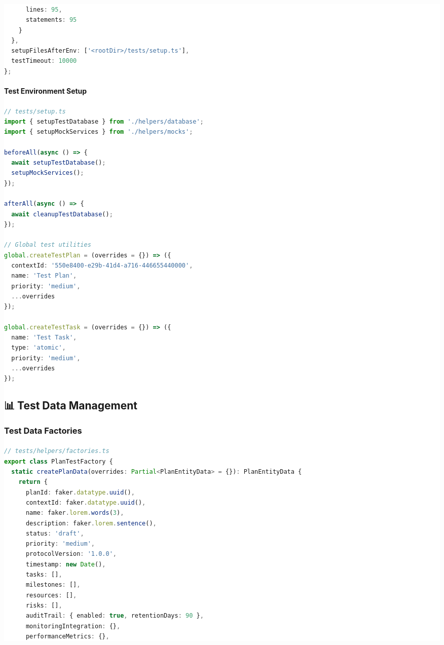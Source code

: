 ```javascript
      lines: 95,
      statements: 95
    }
  },
  setupFilesAfterEnv: ['<rootDir>/tests/setup.ts'],
  testTimeout: 10000
};
```

#### **Test Environment Setup**
```typescript
// tests/setup.ts
import { setupTestDatabase } from './helpers/database';
import { setupMockServices } from './helpers/mocks';

beforeAll(async () => {
  await setupTestDatabase();
  setupMockServices();
});

afterAll(async () => {
  await cleanupTestDatabase();
});

// Global test utilities
global.createTestPlan = (overrides = {}) => ({
  contextId: '550e8400-e29b-41d4-a716-446655440000',
  name: 'Test Plan',
  priority: 'medium',
  ...overrides
});

global.createTestTask = (overrides = {}) => ({
  name: 'Test Task',
  type: 'atomic',
  priority: 'medium',
  ...overrides
});
```

## 📊 **Test Data Management**

### **Test Data Factories**
```typescript
// tests/helpers/factories.ts
export class PlanTestFactory {
  static createPlanData(overrides: Partial<PlanEntityData> = {}): PlanEntityData {
    return {
      planId: faker.datatype.uuid(),
      contextId: faker.datatype.uuid(),
      name: faker.lorem.words(3),
      description: faker.lorem.sentence(),
      status: 'draft',
      priority: 'medium',
      protocolVersion: '1.0.0',
      timestamp: new Date(),
      tasks: [],
      milestones: [],
      resources: [],
      risks: [],
      auditTrail: { enabled: true, retentionDays: 90 },
      monitoringIntegration: {},
      performanceMetrics: {},
```